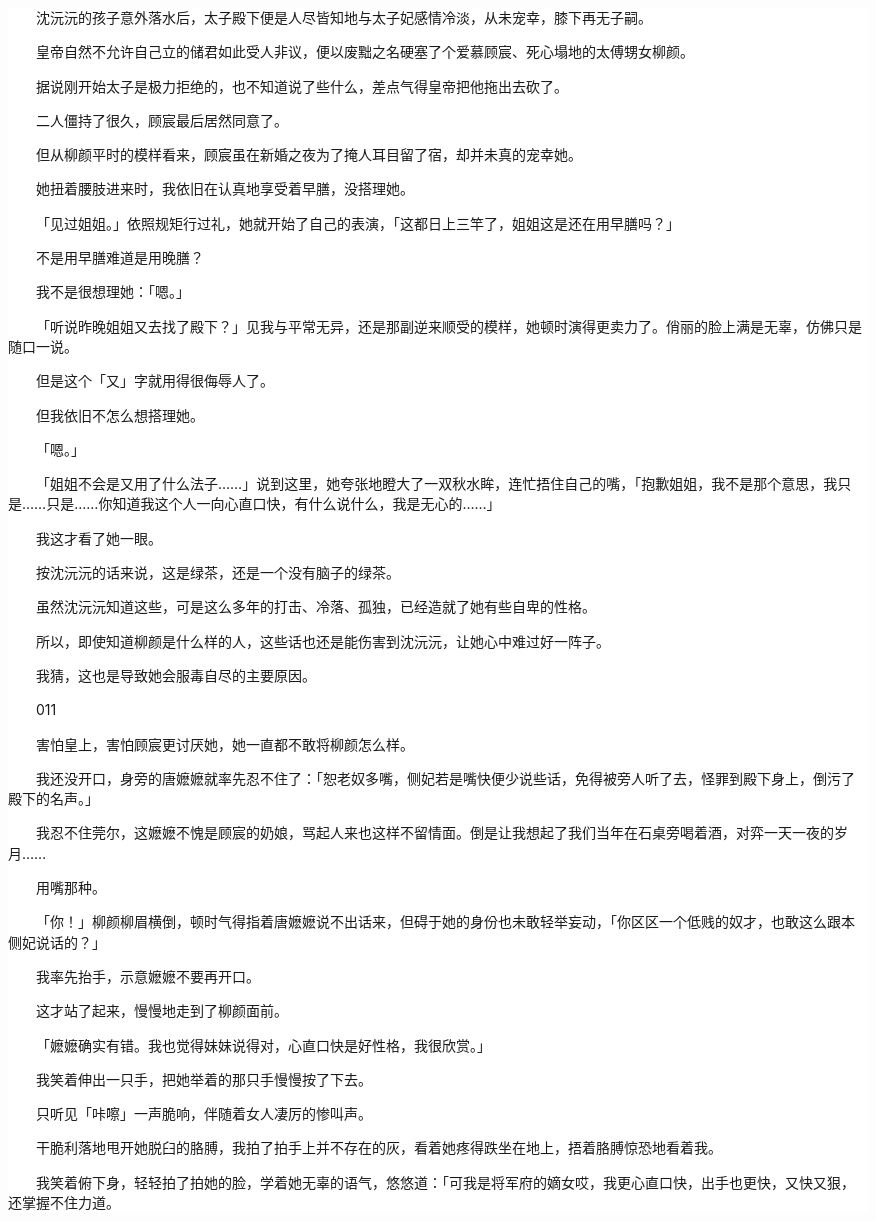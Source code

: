 &emsp;&emsp;沈沅沅的孩子意外落水后，太子殿下便是人尽皆知地与太子妃感情冷淡，从未宠幸，膝下再无子嗣。  
  
&emsp;&emsp;皇帝自然不允许自己立的储君如此受人非议，便以废黜之名硬塞了个爱慕顾宸、死心塌地的太傅甥女柳颜。  
  
&emsp;&emsp;据说刚开始太子是极力拒绝的，也不知道说了些什么，差点气得皇帝把他拖出去砍了。  
  
&emsp;&emsp;二人僵持了很久，顾宸最后居然同意了。  
  
&emsp;&emsp;但从柳颜平时的模样看来，顾宸虽在新婚之夜为了掩人耳目留了宿，却并未真的宠幸她。  
  
&emsp;&emsp;她扭着腰肢进来时，我依旧在认真地享受着早膳，没搭理她。  
  
&emsp;&emsp;「见过姐姐。」依照规矩行过礼，她就开始了自己的表演，「这都日上三竿了，姐姐这是还在用早膳吗？」  
  
&emsp;&emsp;不是用早膳难道是用晚膳？  
  
&emsp;&emsp;我不是很想理她：「嗯。」  
  
&emsp;&emsp;「听说昨晚姐姐又去找了殿下？」见我与平常无异，还是那副逆来顺受的模样，她顿时演得更卖力了。俏丽的脸上满是无辜，仿佛只是随口一说。  
  
&emsp;&emsp;但是这个「又」字就用得很侮辱人了。  
  
&emsp;&emsp;但我依旧不怎么想搭理她。  
  
&emsp;&emsp;「嗯。」  
  
&emsp;&emsp;「姐姐不会是又用了什么法子……」说到这里，她夸张地瞪大了一双秋水眸，连忙捂住自己的嘴，「抱歉姐姐，我不是那个意思，我只是……只是……你知道我这个人一向心直口快，有什么说什么，我是无心的……」  
  
&emsp;&emsp;我这才看了她一眼。  
  
&emsp;&emsp;按沈沅沅的话来说，这是绿茶，还是一个没有脑子的绿茶。  
  
&emsp;&emsp;虽然沈沅沅知道这些，可是这么多年的打击、冷落、孤独，已经造就了她有些自卑的性格。  
  
&emsp;&emsp;所以，即使知道柳颜是什么样的人，这些话也还是能伤害到沈沅沅，让她心中难过好一阵子。  
  
&emsp;&emsp;我猜，这也是导致她会服毒自尽的主要原因。  
  
&emsp;&emsp;011  
  
&emsp;&emsp;害怕皇上，害怕顾宸更讨厌她，她一直都不敢将柳颜怎么样。  
  
&emsp;&emsp;我还没开口，身旁的唐嬷嬷就率先忍不住了：「恕老奴多嘴，侧妃若是嘴快便少说些话，免得被旁人听了去，怪罪到殿下身上，倒污了殿下的名声。」  
  
&emsp;&emsp;我忍不住莞尔，这嬷嬷不愧是顾宸的奶娘，骂起人来也这样不留情面。倒是让我想起了我们当年在石桌旁喝着酒，对弈一天一夜的岁月……  
  
&emsp;&emsp;用嘴那种。  
  
&emsp;&emsp;「你！」柳颜柳眉横倒，顿时气得指着唐嬷嬷说不出话来，但碍于她的身份也未敢轻举妄动，「你区区一个低贱的奴才，也敢这么跟本侧妃说话的？」  
  
&emsp;&emsp;我率先抬手，示意嬷嬷不要再开口。  
  
&emsp;&emsp;这才站了起来，慢慢地走到了柳颜面前。  
  
&emsp;&emsp;「嬷嬷确实有错。我也觉得妹妹说得对，心直口快是好性格，我很欣赏。」  
  
&emsp;&emsp;我笑着伸出一只手，把她举着的那只手慢慢按了下去。  
  
&emsp;&emsp;只听见「咔嚓」一声脆响，伴随着女人凄厉的惨叫声。  
  
&emsp;&emsp;干脆利落地甩开她脱臼的胳膊，我拍了拍手上并不存在的灰，看着她疼得跌坐在地上，捂着胳膊惊恐地看着我。  
  
&emsp;&emsp;我笑着俯下身，轻轻拍了拍她的脸，学着她无辜的语气，悠悠道：「可我是将军府的嫡女哎，我更心直口快，出手也更快，又快又狠，还掌握不住力道。  
  
